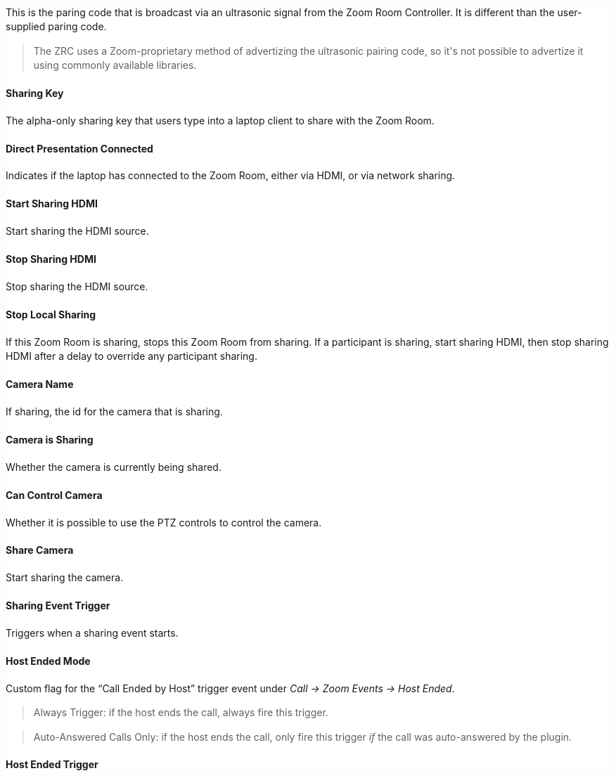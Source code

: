 This is the paring code that is broadcast via an ultrasonic signal from the Zoom Room Controller. It is different than the user-supplied paring code.

> The ZRC uses a Zoom-proprietary method of advertizing the ultrasonic pairing code, so it's not possible to advertize it using commonly available libraries.

#### Sharing Key

The alpha-only sharing key that users type into a laptop client to share with the Zoom Room.

#### Direct Presentation Connected

Indicates if the laptop has connected to the Zoom Room, either via HDMI, or via network sharing.

#### Start Sharing HDMI

Start sharing the HDMI source.

#### Stop Sharing HDMI

Stop sharing the HDMI source.

#### Stop Local Sharing

If this Zoom Room is sharing, stops this Zoom Room from sharing. If a participant is sharing, start sharing HDMI, then stop sharing HDMI after a delay to override any participant sharing.

#### Camera Name

If sharing, the id for the camera that is sharing.

#### Camera is Sharing

Whether the camera is currently being shared.

#### Can Control Camera

Whether it is possible to use the PTZ controls to control the camera.

#### Share Camera

Start sharing the camera.

#### Sharing Event Trigger

Triggers when a sharing event starts.

#### Host Ended Mode

Custom flag for the “Call Ended by Host” trigger event under *Call -> Zoom Events -> Host Ended*.

> Always Trigger: if the host ends the call, always fire this trigger.

> Auto-Answered Calls Only: if the host ends the call, only fire this trigger *if* the call was auto-answered by the plugin.

#### Host Ended Trigger
